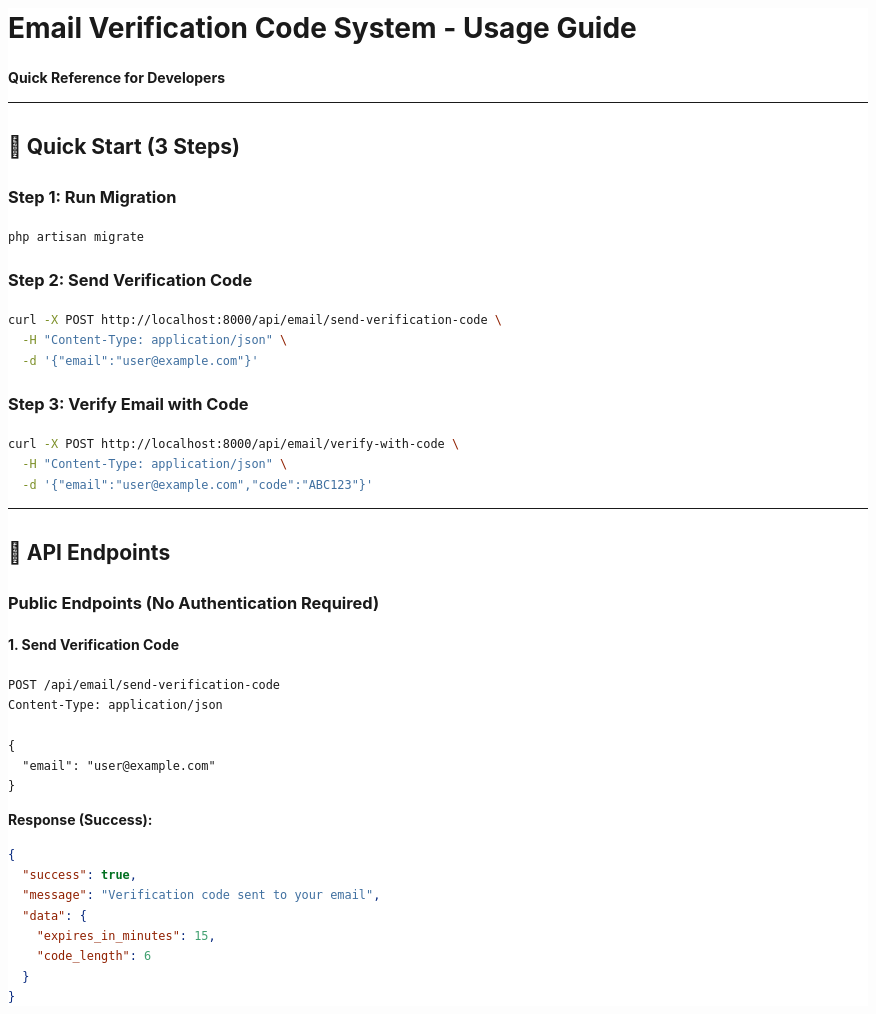 # Email Verification Code System - Usage Guide

**Quick Reference for Developers**

---

## 🚀 Quick Start (3 Steps)

### Step 1: Run Migration
```bash
php artisan migrate
```

### Step 2: Send Verification Code
```bash
curl -X POST http://localhost:8000/api/email/send-verification-code \
  -H "Content-Type: application/json" \
  -d '{"email":"user@example.com"}'
```

### Step 3: Verify Email with Code
```bash
curl -X POST http://localhost:8000/api/email/verify-with-code \
  -H "Content-Type: application/json" \
  -d '{"email":"user@example.com","code":"ABC123"}'
```

---

## 📡 API Endpoints

### Public Endpoints (No Authentication Required)

#### 1. Send Verification Code
```
POST /api/email/send-verification-code
Content-Type: application/json

{
  "email": "user@example.com"
}
```

**Response (Success):**
```json
{
  "success": true,
  "message": "Verification code sent to your email",
  "data": {
    "expires_in_minutes": 15,
    "code_length": 6
  }
}
```
